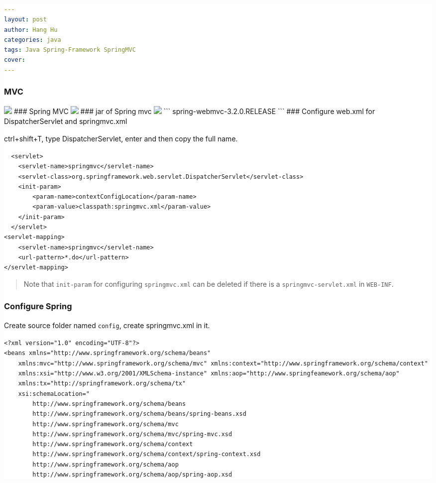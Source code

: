 ```yaml
---
layout: post
author: Hang Hu
categories: java
tags: Java Spring-Framework SpringMVC 
cover: 
---
```


### MVC

<img src="/home/joanna/Pictures/CodePic/SpringMVC/mvc.png" width="100%">
### Spring MVC

<img src="/home/joanna/Pictures/CodePic/SpringMVC/springmvc.png" width="100%">
### jar of Spring mvc

<img src="/home/joanna/Pictures/CodePic/SpringMVC/springmvc-detail.png" width="100%">
```
spring-webmvc-3.2.0.RELEASE
```
### Configure web.xml for DispatcherServlet and springmvc.xml

ctrl+shift+T, type DispatcherServlet, enter and then copy the full name.  
```
  <servlet>
  	<servlet-name>springmvc</servlet-name>
  	<servlet-class>org.springframework.web.servlet.DispatcherServlet</servlet-class>
  	<init-param>
  		<param-name>contextConfigLocation</param-name>
  		<param-value>classpath:springmvc.xml</param-value>
  	</init-param>
  </servlet>
<servlet-mapping>
	<servlet-name>springmvc</servlet-name>
	<url-pattern>*.do</url-pattern>
</servlet-mapping>
```
>Note that `init-param` for configuring `springmvc.xml` can be deleted if there is a `springmvc-servlet.xml` in `WEB-INF`.
### Configure Spring

Create source folder named `config`, create springmvc.xml in it.
```
<?xml version="1.0" encoding="UTF-8"?>
<beans xmlns="http://www.springframework.org/schema/beans"
	xmlns:mvc="http://www.springframework.org/schema/mvc" xmlns:context="http://www.springframework.org/schema/context"
	xmlns:xsi="http://www.w3.org/2001/XMLSchema-instance" xmlns:aop="http://www.springfeamework.org/schema/aop" 
	xmlns:tx="http://springframework.org/schema/tx"
	xsi:schemaLocation="
        http://www.springframework.org/schema/beans     
        http://www.springframework.org/schema/beans/spring-beans.xsd
        http://www.springframework.org/schema/mvc 
        http://www.springframework.org/schema/mvc/spring-mvc.xsd
        http://www.springframework.org/schema/context 
        http://www.springframework.org/schema/context/spring-context.xsd		
        http://www.springframework.org/schema/aop
		http://www.springframework.org/schema/aop/spring-aop.xsd
```